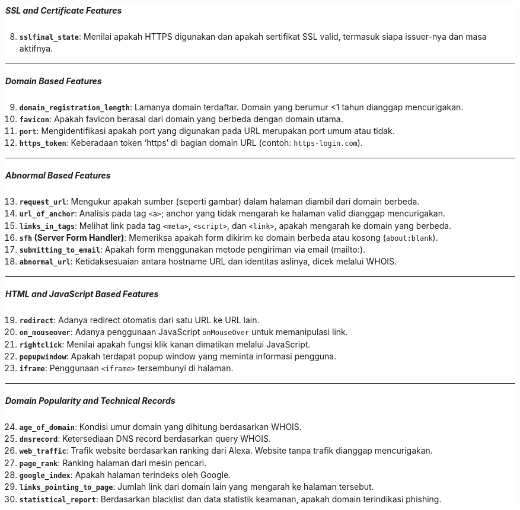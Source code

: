
##### **SSL and Certificate Features**

8. **`sslfinal_state`**: Menilai apakah HTTPS digunakan dan apakah sertifikat SSL valid, termasuk siapa issuer-nya dan masa aktifnya.

---

##### **Domain Based Features**

9. **`domain_registration_length`**: Lamanya domain terdaftar. Domain yang berumur <1 tahun dianggap mencurigakan.
10. **`favicon`**: Apakah favicon berasal dari domain yang berbeda dengan domain utama.
11. **`port`**: Mengidentifikasi apakah port yang digunakan pada URL merupakan port umum atau tidak.
12. **`https_token`**: Keberadaan token ‘https’ di bagian domain URL (contoh: `https-login.com`).

---

##### **Abnormal Based Features**

13. **`request_url`**: Mengukur apakah sumber (seperti gambar) dalam halaman diambil dari domain berbeda.
14. **`url_of_anchor`**: Analisis pada tag `<a>`; anchor yang tidak mengarah ke halaman valid dianggap mencurigakan.
15. **`links_in_tags`**: Melihat link pada tag `<meta>`, `<script>`, dan `<link>`, apakah mengarah ke domain yang berbeda.
16. **`sfh` (Server Form Handler)**: Memeriksa apakah form dikirim ke domain berbeda atau kosong (`about:blank`).
17. **`submitting_to_email`**: Apakah form menggunakan metode pengiriman via email (mailto:).
18. **`abnormal_url`**: Ketidaksesuaian antara hostname URL dan identitas aslinya, dicek melalui WHOIS.

---

##### **HTML and JavaScript Based Features**

19. **`redirect`**: Adanya redirect otomatis dari satu URL ke URL lain.
20. **`on_mouseover`**: Adanya penggunaan JavaScript `onMouseOver` untuk memanipulasi link.
21. **`rightclick`**: Menilai apakah fungsi klik kanan dimatikan melalui JavaScript.
22. **`popupwindow`**: Apakah terdapat popup window yang meminta informasi pengguna.
23. **`iframe`**: Penggunaan `<iframe>` tersembunyi di halaman.

---

##### **Domain Popularity and Technical Records**

24. **`age_of_domain`**: Kondisi umur domain yang dihitung berdasarkan WHOIS.
25. **`dnsrecord`**: Ketersediaan DNS record berdasarkan query WHOIS.
26. **`web_traffic`**: Trafik website berdasarkan ranking dari Alexa. Website tanpa trafik dianggap mencurigakan.
27. **`page_rank`**: Ranking halaman dari mesin pencari.
28. **`google_index`**: Apakah halaman terindeks oleh Google.
29. **`links_pointing_to_page`**: Jumlah link dari domain lain yang mengarah ke halaman tersebut.
30. **`statistical_report`**: Berdasarkan blacklist dan data statistik keamanan, apakah domain terindikasi phishing.
